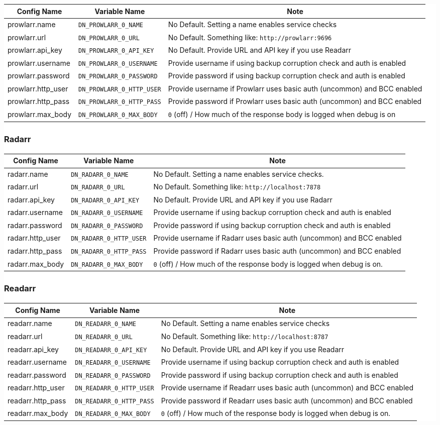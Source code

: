| Config Name        | Variable Name             | Note                                                                    |
| ------------------ | ------------------------- | ----------------------------------------------------------------------- |
| prowlarr.name      | `DN_PROWLARR_0_NAME`      | No Default. Setting a name enables service checks                       |
| prowlarr.url       | `DN_PROWLARR_0_URL`       | No Default. Something like: `http://prowlarr:9696`                      |
| prowlarr.api_key   | `DN_PROWLARR_0_API_KEY`   | No Default. Provide URL and API key if you use Readarr                  |
| prowlarr.username  | `DN_PROWLARR_0_USERNAME`  | Provide username if using backup corruption check and auth is enabled   |
| prowlarr.password  | `DN_PROWLARR_0_PASSWORD`  | Provide password if using backup corruption check and auth is enabled   |
| prowlarr.http_user | `DN_PROWLARR_0_HTTP_USER` | Provide username if Prowlarr uses basic auth (uncommon) and BCC enabled |
| prowlarr.http_pass | `DN_PROWLARR_0_HTTP_PASS` | Provide password if Prowlarr uses basic auth (uncommon) and BCC enabled |
| prowlarr.max_body  | `DN_PROWLARR_0_MAX_BODY`  | `0` (off) / How much of the response body is logged when debug is on    |

### Radarr

| Config Name      | Variable Name           | Note                                                                  |
| ---------------- | ----------------------- | --------------------------------------------------------------------- |
| radarr.name      | `DN_RADARR_0_NAME`      | No Default. Setting a name enables service checks.                    |
| radarr.url       | `DN_RADARR_0_URL`       | No Default. Something like: `http://localhost:7878`                   |
| radarr.api_key   | `DN_RADARR_0_API_KEY`   | No Default. Provide URL and API key if you use Radarr                 |
| radarr.username  | `DN_RADARR_0_USERNAME`  | Provide username if using backup corruption check and auth is enabled |
| radarr.password  | `DN_RADARR_0_PASSWORD`  | Provide password if using backup corruption check and auth is enabled |
| radarr.http_user | `DN_RADARR_0_HTTP_USER` | Provide username if Radarr uses basic auth (uncommon) and BCC enabled |
| radarr.http_pass | `DN_RADARR_0_HTTP_PASS` | Provide password if Radarr uses basic auth (uncommon) and BCC enabled |
| radarr.max_body  | `DN_RADARR_0_MAX_BODY`  | `0` (off) / How much of the response body is logged when debug is on. |

### Readarr

| Config Name       | Variable Name            | Note                                                                   |
| ----------------- | ------------------------ | ---------------------------------------------------------------------- |
| readarr.name      | `DN_READARR_0_NAME`      | No Default. Setting a name enables service checks                      |
| readarr.url       | `DN_READARR_0_URL`       | No Default. Something like: `http://localhost:8787`                    |
| readarr.api_key   | `DN_READARR_0_API_KEY`   | No Default. Provide URL and API key if you use Readarr                 |
| readarr.username  | `DN_READARR_0_USERNAME`  | Provide username if using backup corruption check and auth is enabled  |
| readarr.password  | `DN_READARR_0_PASSWORD`  | Provide password if using backup corruption check and auth is enabled  |
| readarr.http_user | `DN_READARR_0_HTTP_USER` | Provide username if Readarr uses basic auth (uncommon) and BCC enabled |
| readarr.http_pass | `DN_READARR_0_HTTP_PASS` | Provide password if Readarr uses basic auth (uncommon) and BCC enabled |
| readarr.max_body  | `DN_READARR_0_MAX_BODY`  | `0` (off) / How much of the response body is logged when debug is on.  |
